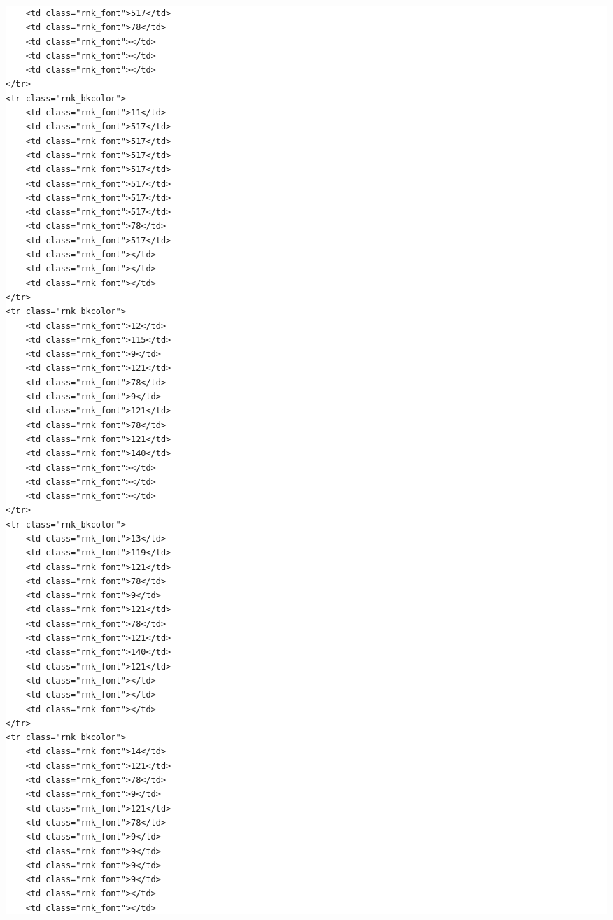        <td class="rnk_font">517</td>
        <td class="rnk_font">78</td>
        <td class="rnk_font"></td>
        <td class="rnk_font"></td>
        <td class="rnk_font"></td>
    </tr>
    <tr class="rnk_bkcolor">
        <td class="rnk_font">11</td>
        <td class="rnk_font">517</td>
        <td class="rnk_font">517</td>
        <td class="rnk_font">517</td>
        <td class="rnk_font">517</td>
        <td class="rnk_font">517</td>
        <td class="rnk_font">517</td>
        <td class="rnk_font">517</td>
        <td class="rnk_font">78</td>
        <td class="rnk_font">517</td>
        <td class="rnk_font"></td>
        <td class="rnk_font"></td>
        <td class="rnk_font"></td>
    </tr>
    <tr class="rnk_bkcolor">
        <td class="rnk_font">12</td>
        <td class="rnk_font">115</td>
        <td class="rnk_font">9</td>
        <td class="rnk_font">121</td>
        <td class="rnk_font">78</td>
        <td class="rnk_font">9</td>
        <td class="rnk_font">121</td>
        <td class="rnk_font">78</td>
        <td class="rnk_font">121</td>
        <td class="rnk_font">140</td>
        <td class="rnk_font"></td>
        <td class="rnk_font"></td>
        <td class="rnk_font"></td>
    </tr>
    <tr class="rnk_bkcolor">
        <td class="rnk_font">13</td>
        <td class="rnk_font">119</td>
        <td class="rnk_font">121</td>
        <td class="rnk_font">78</td>
        <td class="rnk_font">9</td>
        <td class="rnk_font">121</td>
        <td class="rnk_font">78</td>
        <td class="rnk_font">121</td>
        <td class="rnk_font">140</td>
        <td class="rnk_font">121</td>
        <td class="rnk_font"></td>
        <td class="rnk_font"></td>
        <td class="rnk_font"></td>
    </tr>
    <tr class="rnk_bkcolor">
        <td class="rnk_font">14</td>
        <td class="rnk_font">121</td>
        <td class="rnk_font">78</td>
        <td class="rnk_font">9</td>
        <td class="rnk_font">121</td>
        <td class="rnk_font">78</td>
        <td class="rnk_font">9</td>
        <td class="rnk_font">9</td>
        <td class="rnk_font">9</td>
        <td class="rnk_font">9</td>
        <td class="rnk_font"></td>
        <td class="rnk_font"></td>